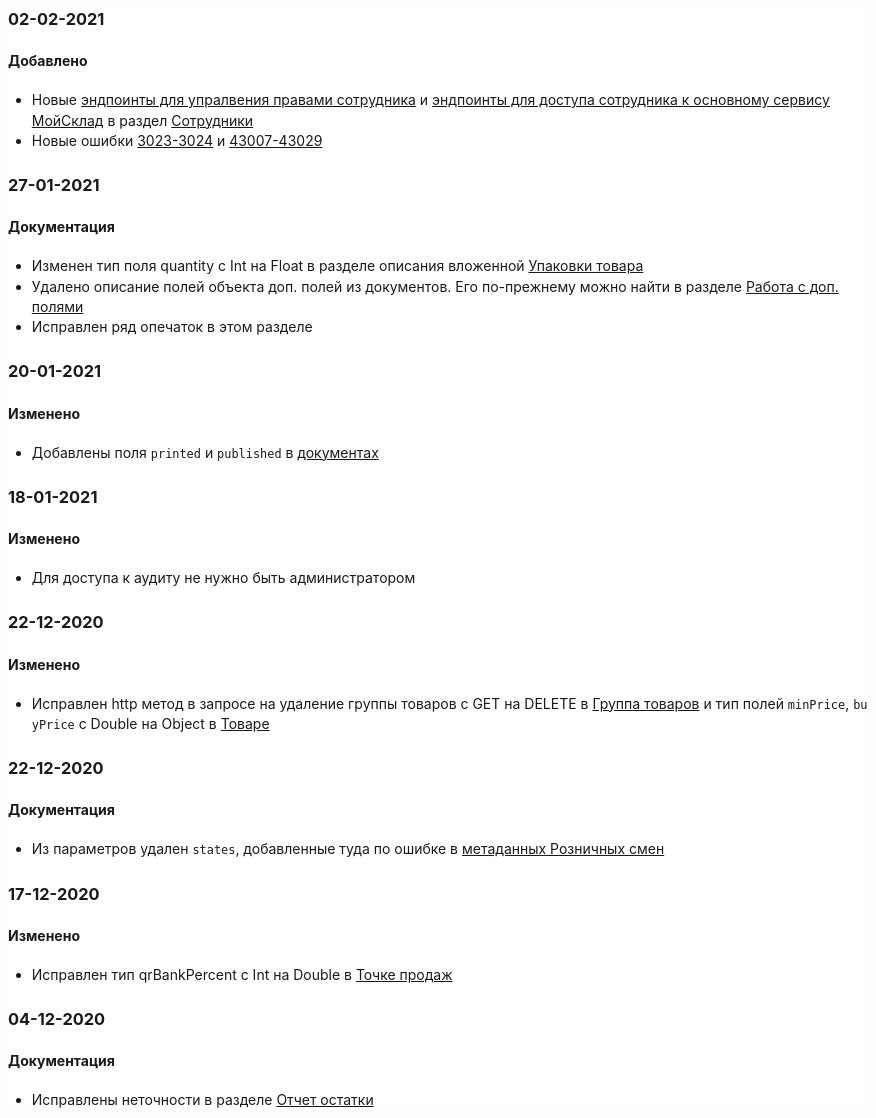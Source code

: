### 02-02-2021
#### Добавлено
- Новые [эндпоинты для упралвения правами сотрудника](../dictionaries/#suschnosti-sotrudnik-rabota-s-prawami-sotrudnika) и [эндпоинты для доступа сотрудника к основному сервису 
МойСклад](../dictionaries/#suschnosti-sotrudnik-aktiwaciq-sotrudnika) в раздел [Сотрудники](../dictionaries/#suschnosti-sotrudnik)
- Новые ошибки [3023-3024](../#mojsklad-json-api-oshibki-obschie-oshibki-walidacii) и [43007-43029](../#mojsklad-json-api-oshibki-kody-oshibok-dlq-sotrudnikow)

### 27-01-2021
#### Документация
- Изменен тип поля quantity с Int на Float в разделе описания вложенной [Упаковки товара](../dictionaries/#suschnosti-towar-towary-atributy-wlozhennyh-suschnostej-upakowki-towara)
- Удалено описание полей объекта доп. полей из документов. 
  Его по-прежнему можно найти в разделе [Работа с доп. полями](../#mojsklad-json-api-obschie-swedeniq-rabota-s-dopolnitel-nymi-polqmi)
- Исправлен ряд опечаток в этом разделе

### 20-01-2021
#### Изменено
- Добавлены поля `printed` и `published` в [документах](../documents/)

### 18-01-2021
#### Изменено
- Для доступа к аудиту не нужно быть администратором

### 22-12-2020
#### Изменено
- Исправлен http метод в запросе на удаление группы товаров с GET на DELETE в [Группа товаров](../dictionaries/#suschnosti-gruppa-towarow-udalit-gruppu-towarow)
  и тип полей `minPrice`, `buyPrice` c Double на Object в [Товаре](../dictionaries/#suschnosti-towar)

### 22-12-2020
#### Документация
- Из параметров удален `states`, добавленные туда по ошибке в [метаданных Розничных смен](../documents/#dokumenty-roznichnaq-smena-metadannye-roznichnyh-smen)

### 17-12-2020
#### Изменено
- Исправлен тип qrBankPercent с Int на Double в [Точке продаж](../dictionaries/#suschnosti-tochka-prodazh)

### 04-12-2020
#### Документация
- Исправлены неточности в разделе [Отчет остатки](../reports/#otchety-otchet-ostatki)
